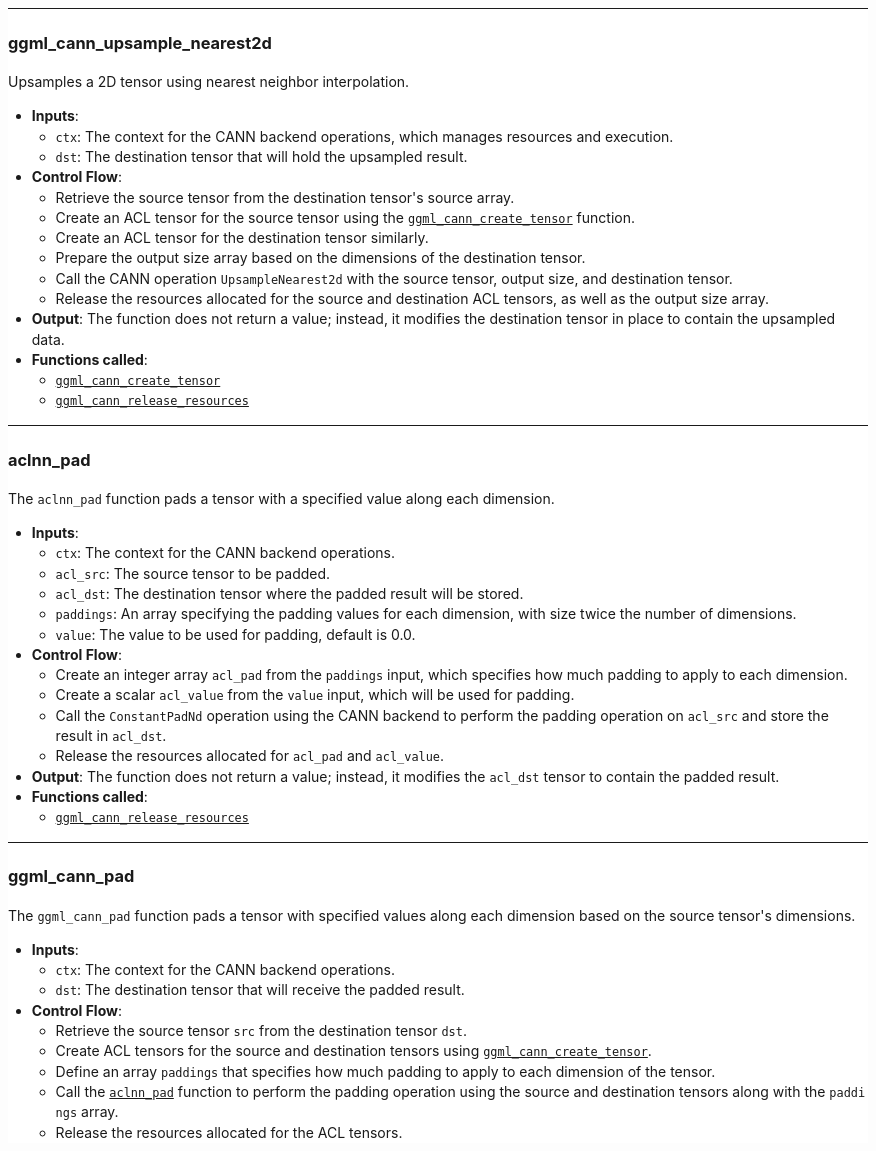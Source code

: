 
---
### ggml\_cann\_upsample\_nearest2d
Upsamples a 2D tensor using nearest neighbor interpolation.
- **Inputs**:
    - `ctx`: The context for the CANN backend operations, which manages resources and execution.
    - `dst`: The destination tensor that will hold the upsampled result.
- **Control Flow**:
    - Retrieve the source tensor from the destination tensor's source array.
    - Create an ACL tensor for the source tensor using the [`ggml_cann_create_tensor`](acl_tensor.h.driver.md#ggml_cann_create_tensor) function.
    - Create an ACL tensor for the destination tensor similarly.
    - Prepare the output size array based on the dimensions of the destination tensor.
    - Call the CANN operation `UpsampleNearest2d` with the source tensor, output size, and destination tensor.
    - Release the resources allocated for the source and destination ACL tensors, as well as the output size array.
- **Output**: The function does not return a value; instead, it modifies the destination tensor in place to contain the upsampled data.
- **Functions called**:
    - [`ggml_cann_create_tensor`](acl_tensor.h.driver.md#ggml_cann_create_tensor)
    - [`ggml_cann_release_resources`](aclnn_ops.h.driver.md#ggml_cann_release_resources)


---
### aclnn\_pad
The `aclnn_pad` function pads a tensor with a specified value along each dimension.
- **Inputs**:
    - `ctx`: The context for the CANN backend operations.
    - `acl_src`: The source tensor to be padded.
    - `acl_dst`: The destination tensor where the padded result will be stored.
    - `paddings`: An array specifying the padding values for each dimension, with size twice the number of dimensions.
    - `value`: The value to be used for padding, default is 0.0.
- **Control Flow**:
    - Create an integer array `acl_pad` from the `paddings` input, which specifies how much padding to apply to each dimension.
    - Create a scalar `acl_value` from the `value` input, which will be used for padding.
    - Call the `ConstantPadNd` operation using the CANN backend to perform the padding operation on `acl_src` and store the result in `acl_dst`.
    - Release the resources allocated for `acl_pad` and `acl_value`.
- **Output**: The function does not return a value; instead, it modifies the `acl_dst` tensor to contain the padded result.
- **Functions called**:
    - [`ggml_cann_release_resources`](aclnn_ops.h.driver.md#ggml_cann_release_resources)


---
### ggml\_cann\_pad
The `ggml_cann_pad` function pads a tensor with specified values along each dimension based on the source tensor's dimensions.
- **Inputs**:
    - `ctx`: The context for the CANN backend operations.
    - `dst`: The destination tensor that will receive the padded result.
- **Control Flow**:
    - Retrieve the source tensor `src` from the destination tensor `dst`.
    - Create ACL tensors for the source and destination tensors using [`ggml_cann_create_tensor`](acl_tensor.h.driver.md#ggml_cann_create_tensor).
    - Define an array `paddings` that specifies how much padding to apply to each dimension of the tensor.
    - Call the [`aclnn_pad`](#aclnn_pad) function to perform the padding operation using the source and destination tensors along with the `paddings` array.
    - Release the resources allocated for the ACL tensors.